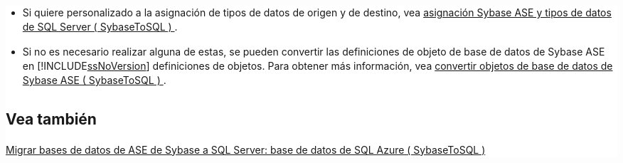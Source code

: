 -   Si quiere personalizado a la asignación de tipos de datos de origen y de destino, vea [asignación Sybase ASE y tipos de datos de SQL Server &#40; SybaseToSQL &#41; ](../../ssma/sybase/mapping-sybase-ase-and-sql-server-data-types-sybasetosql.md).  
  
-   Si no es necesario realizar alguna de estas, se pueden convertir las definiciones de objeto de base de datos de Sybase ASE en [!INCLUDE[ssNoVersion](../../includes/ssnoversion_md.md)] definiciones de objetos. Para obtener más información, vea [convertir objetos de base de datos de Sybase ASE &#40; SybaseToSQL &#41; ](../../ssma/sybase/converting-sybase-ase-database-objects-sybasetosql.md).  
  
## <a name="see-also"></a>Vea también  
[Migrar bases de datos de ASE de Sybase a SQL Server: base de datos de SQL Azure &#40; SybaseToSQL &#41;](../../ssma/sybase/migrating-sybase-ase-databases-to-sql-server-azure-sql-db-sybasetosql.md)  
  

